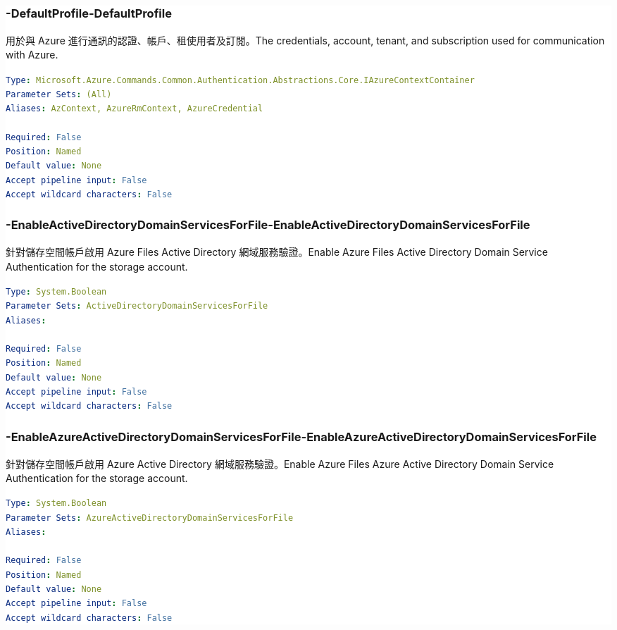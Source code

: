 ### <span data-ttu-id="a4f4b-166">-DefaultProfile</span><span class="sxs-lookup"><span data-stu-id="a4f4b-166">-DefaultProfile</span></span>
<span data-ttu-id="a4f4b-167">用於與 Azure 進行通訊的認證、帳戶、租使用者及訂閱。</span><span class="sxs-lookup"><span data-stu-id="a4f4b-167">The credentials, account, tenant, and subscription used for communication with Azure.</span></span>

```yaml
Type: Microsoft.Azure.Commands.Common.Authentication.Abstractions.Core.IAzureContextContainer
Parameter Sets: (All)
Aliases: AzContext, AzureRmContext, AzureCredential

Required: False
Position: Named
Default value: None
Accept pipeline input: False
Accept wildcard characters: False
```

### <span data-ttu-id="a4f4b-168">-EnableActiveDirectoryDomainServicesForFile</span><span class="sxs-lookup"><span data-stu-id="a4f4b-168">-EnableActiveDirectoryDomainServicesForFile</span></span>
<span data-ttu-id="a4f4b-169">針對儲存空間帳戶啟用 Azure Files Active Directory 網域服務驗證。</span><span class="sxs-lookup"><span data-stu-id="a4f4b-169">Enable Azure Files Active Directory Domain Service Authentication for the storage account.</span></span>

```yaml
Type: System.Boolean
Parameter Sets: ActiveDirectoryDomainServicesForFile
Aliases:

Required: False
Position: Named
Default value: None
Accept pipeline input: False
Accept wildcard characters: False
```

### <span data-ttu-id="a4f4b-170">-EnableAzureActiveDirectoryDomainServicesForFile</span><span class="sxs-lookup"><span data-stu-id="a4f4b-170">-EnableAzureActiveDirectoryDomainServicesForFile</span></span>
<span data-ttu-id="a4f4b-171">針對儲存空間帳戶啟用 Azure Active Directory 網域服務驗證。</span><span class="sxs-lookup"><span data-stu-id="a4f4b-171">Enable Azure Files Azure Active Directory Domain Service Authentication for the storage account.</span></span>

```yaml
Type: System.Boolean
Parameter Sets: AzureActiveDirectoryDomainServicesForFile
Aliases:

Required: False
Position: Named
Default value: None
Accept pipeline input: False
Accept wildcard characters: False
```
